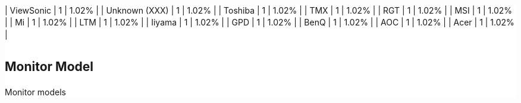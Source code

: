 | ViewSonic           | 1         | 1.02%   |
| Unknown (XXX)       | 1         | 1.02%   |
| Toshiba             | 1         | 1.02%   |
| TMX                 | 1         | 1.02%   |
| RGT                 | 1         | 1.02%   |
| MSI                 | 1         | 1.02%   |
| Mi                  | 1         | 1.02%   |
| LTM                 | 1         | 1.02%   |
| Iiyama              | 1         | 1.02%   |
| GPD                 | 1         | 1.02%   |
| BenQ                | 1         | 1.02%   |
| AOC                 | 1         | 1.02%   |
| Acer                | 1         | 1.02%   |

Monitor Model
-------------

Monitor models
